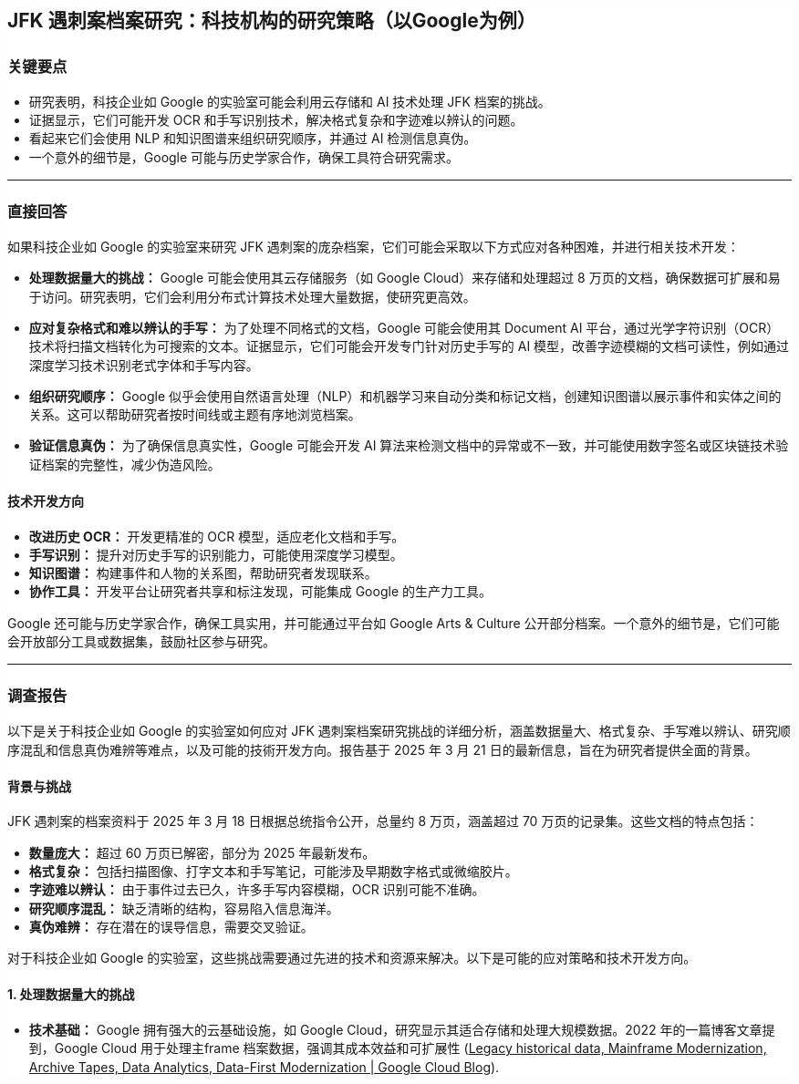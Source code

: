 ## JFK 遇刺案档案研究：科技机构的研究策略（以Google为例）

### 关键要点

*   研究表明，科技企业如 Google 的实验室可能会利用云存储和 AI 技术处理 JFK 档案的挑战。
*   证据显示，它们可能开发 OCR 和手写识别技术，解决格式复杂和字迹难以辨认的问题。
*   看起来它们会使用 NLP 和知识图谱来组织研究顺序，并通过 AI 检测信息真伪。
*   一个意外的细节是，Google 可能与历史学家合作，确保工具符合研究需求。

---

### 直接回答

如果科技企业如 Google 的实验室来研究 JFK 遇刺案的庞杂档案，它们可能会采取以下方式应对各种困难，并进行相关技术开发：

*   **处理数据量大的挑战：** Google 可能会使用其云存储服务（如 Google Cloud）来存储和处理超过 8 万页的文档，确保数据可扩展和易于访问。研究表明，它们会利用分布式计算技术处理大量数据，使研究更高效。

*   **应对复杂格式和难以辨认的手写：** 为了处理不同格式的文档，Google 可能会使用其 Document AI 平台，通过光学字符识别（OCR）技术将扫描文档转化为可搜索的文本。证据显示，它们可能会开发专门针对历史手写的 AI 模型，改善字迹模糊的文档可读性，例如通过深度学习技术识别老式字体和手写内容。

*   **组织研究顺序：** Google 似乎会使用自然语言处理（NLP）和机器学习来自动分类和标记文档，创建知识图谱以展示事件和实体之间的关系。这可以帮助研究者按时间线或主题有序地浏览档案。

*   **验证信息真伪：** 为了确保信息真实性，Google 可能会开发 AI 算法来检测文档中的异常或不一致，并可能使用数字签名或区块链技术验证档案的完整性，减少伪造风险。

#### 技术开发方向

*   **改进历史 OCR：** 开发更精准的 OCR 模型，适应老化文档和手写。
*   **手写识别：** 提升对历史手写的识别能力，可能使用深度学习模型。
*   **知识图谱：** 构建事件和人物的关系图，帮助研究者发现联系。
*   **协作工具：** 开发平台让研究者共享和标注发现，可能集成 Google 的生产力工具。

Google 还可能与历史学家合作，确保工具实用，并可能通过平台如 Google Arts & Culture 公开部分档案。一个意外的细节是，它们可能会开放部分工具或数据集，鼓励社区参与研究。

---

### 调查报告

以下是关于科技企业如 Google 的实验室如何应对 JFK 遇刺案档案研究挑战的详细分析，涵盖数据量大、格式复杂、手写难以辨认、研究顺序混乱和信息真伪难辨等难点，以及可能的技術开发方向。报告基于 2025 年 3 月 21 日的最新信息，旨在为研究者提供全面的背景。

#### 背景与挑战

JFK 遇刺案的档案资料于 2025 年 3 月 18 日根据总统指令公开，总量约 8 万页，涵盖超过 70 万页的记录集。这些文档的特点包括：

*   **数量庞大：** 超过 60 万页已解密，部分为 2025 年最新发布。
*   **格式复杂：** 包括扫描图像、打字文本和手写笔记，可能涉及早期数字格式或微缩胶片。
*   **字迹难以辨认：** 由于事件过去已久，许多手写内容模糊，OCR 识别可能不准确。
*   **研究顺序混乱：** 缺乏清晰的结构，容易陷入信息海洋。
*   **真伪难辨：** 存在潜在的误导信息，需要交叉验证。

对于科技企业如 Google 的实验室，这些挑战需要通过先进的技术和资源来解决。以下是可能的应对策略和技术开发方向。

#### 1. 处理数据量大的挑战

*   **技术基础：** Google 拥有强大的云基础设施，如 Google Cloud，研究显示其适合存储和处理大规模数据。2022 年的一篇博客文章提到，Google Cloud 用于处理主frame 档案数据，强调其成本效益和可扩展性 ([Legacy historical data, Mainframe Modernization, Archive Tapes, Data Analytics, Data-First Modernization | Google Cloud Blog](https://cloud.google.com/blog/products/application-modernization/strategies-to-move-mainframe-archive-data)).
